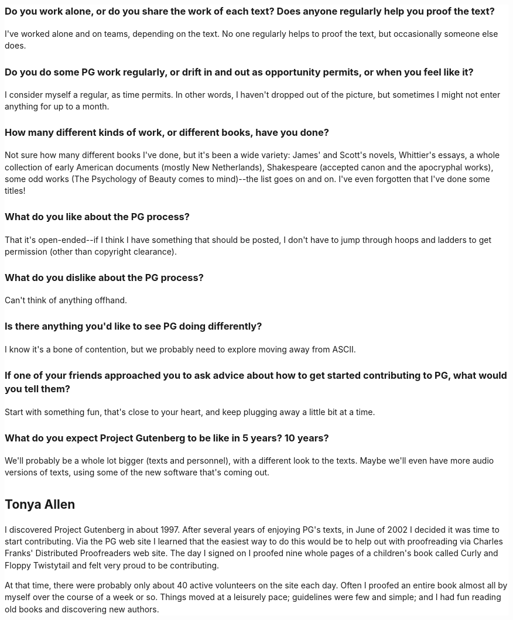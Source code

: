 ### Do you work alone, or do you share the work of each text? Does anyone regularly help you proof the text?
I've worked alone and on teams, depending on the text. No one regularly helps to proof the text, but occasionally someone else does. 

### Do you do some PG work regularly, or drift in and out as opportunity permits, or when you feel like it?
I consider myself a regular, as time permits. In other words, I haven't dropped out of the picture, but sometimes I might not enter anything for up to a month.

### How many different kinds of work, or different books, have you done?
Not sure how many different books I've done, but it's been a wide variety: James' and Scott's novels, Whittier's essays, a whole collection of early American documents (mostly New Netherlands), Shakespeare (accepted canon and the apocryphal works), some odd works (The Psychology of Beauty comes to mind)--the list goes on and on. I've even forgotten that I've done some titles! 

### What do you like about the PG process?
That it's open-ended--if I think I have something that should be posted, I don't have to jump through hoops and ladders to get permission (other than copyright clearance). 

### What do you dislike about the PG process?
Can't think of anything offhand. 

### Is there anything you'd like to see PG doing differently?
I know it's a bone of contention, but we probably need to explore moving away from ASCII. 

### If one of your friends approached you to ask advice about how to get started contributing to PG, what would you tell them?
Start with something fun, that's close to your heart, and keep plugging away a little bit at a time. 

### What do you expect Project Gutenberg to be like in 5 years? 10 years?
We'll probably be a whole lot bigger (texts and personnel), with a different look to the texts. Maybe we'll even have more audio versions of texts, using some of the new software that's coming out. 

## Tonya Allen
I discovered Project Gutenberg in about 1997. After several years of enjoying PG's texts, in June of 2002 I decided it was time to start contributing. Via the PG web site I learned that the easiest way to do this would be to help out with proofreading via Charles Franks' Distributed Proofreaders web site. The day I signed on I proofed nine whole pages of a children's book called Curly and Floppy Twistytail and felt very proud to be contributing.

At that time, there were probably only about 40 active volunteers on the site each day. Often I proofed an entire book almost all by myself over the course of a week or so. Things moved at a leisurely pace; guidelines were few and simple; and I had fun reading old books and discovering new authors.
